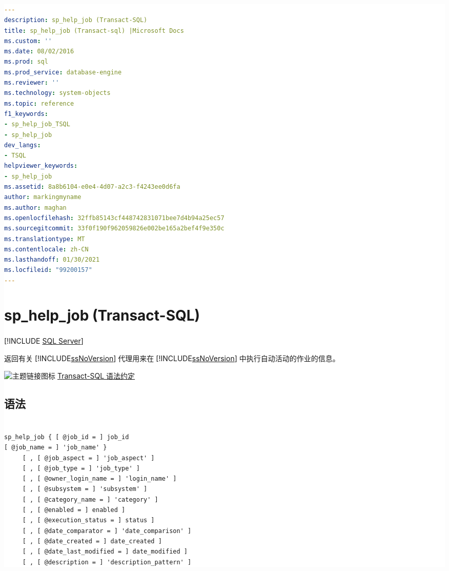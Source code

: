 ```yaml
---
description: sp_help_job (Transact-SQL)
title: sp_help_job (Transact-sql) |Microsoft Docs
ms.custom: ''
ms.date: 08/02/2016
ms.prod: sql
ms.prod_service: database-engine
ms.reviewer: ''
ms.technology: system-objects
ms.topic: reference
f1_keywords:
- sp_help_job_TSQL
- sp_help_job
dev_langs:
- TSQL
helpviewer_keywords:
- sp_help_job
ms.assetid: 8a8b6104-e0e4-4d07-a2c3-f4243ee0d6fa
author: markingmyname
ms.author: maghan
ms.openlocfilehash: 32ffb85143cf448742831071bee7d4b94a25ec57
ms.sourcegitcommit: 33f0f190f962059826e002be165a2bef4f9e350c
ms.translationtype: MT
ms.contentlocale: zh-CN
ms.lasthandoff: 01/30/2021
ms.locfileid: "99200157"
---
```

# <a name="sp_help_job-transact-sql"></a>sp_help_job (Transact-SQL)
[!INCLUDE [SQL Server](../../includes/applies-to-version/sqlserver.md)]

  返回有关 [!INCLUDE[ssNoVersion](../../includes/ssnoversion-md.md)] 代理用来在 [!INCLUDE[ssNoVersion](../../includes/ssnoversion-md.md)] 中执行自动活动的作业的信息。  
  
 
 ![主题链接图标](../../database-engine/configure-windows/media/topic-link.gif "“主题链接”图标") [Transact-SQL 语法约定](../../t-sql/language-elements/transact-sql-syntax-conventions-transact-sql.md)  
  
## <a name="syntax"></a>语法  
  
```  
  
sp_help_job { [ @job_id = ] job_id  
[ @job_name = ] 'job_name' }   
     [ , [ @job_aspect = ] 'job_aspect' ]   
     [ , [ @job_type = ] 'job_type' ]   
     [ , [ @owner_login_name = ] 'login_name' ]   
     [ , [ @subsystem = ] 'subsystem' ]   
     [ , [ @category_name = ] 'category' ]   
     [ , [ @enabled = ] enabled ]   
     [ , [ @execution_status = ] status ]   
     [ , [ @date_comparator = ] 'date_comparison' ]   
     [ , [ @date_created = ] date_created ]   
     [ , [ @date_last_modified = ] date_modified ]   
     [ , [ @description = ] 'description_pattern' ]  
```  
  